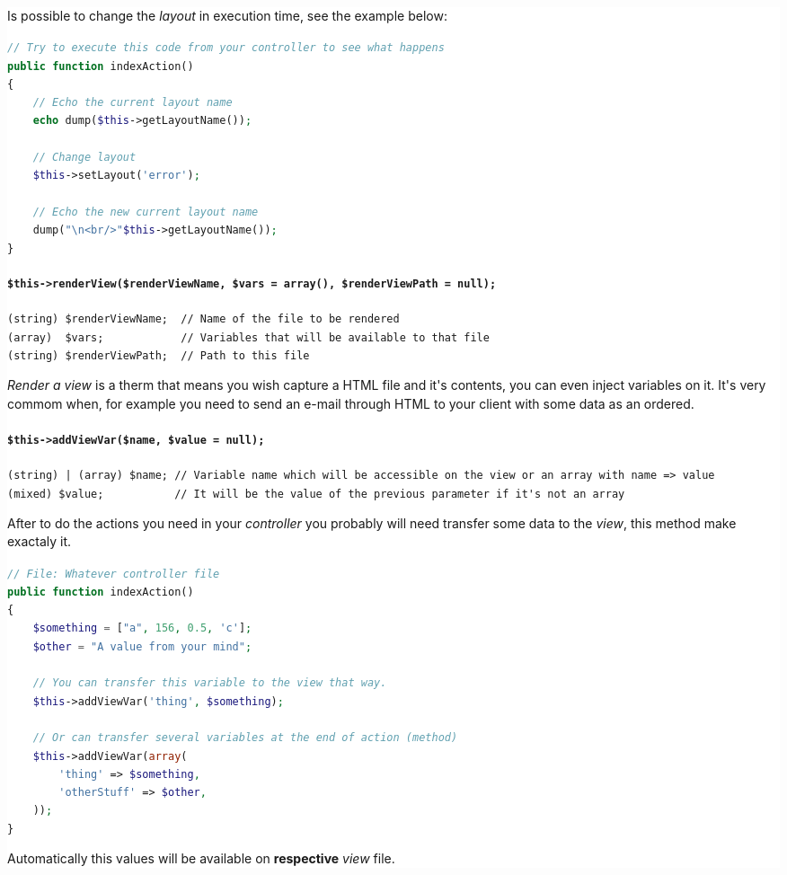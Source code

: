 Is possible to change the _layout_ in execution time, see the example below:
```php
// Try to execute this code from your controller to see what happens
public function indexAction()
{
    // Echo the current layout name
    echo dump($this->getLayoutName());

    // Change layout
    $this->setLayout('error');

    // Echo the new current layout name
    dump("\n<br/>"$this->getLayoutName());
}
```

#### <a name="renderView" href="#"></a>`$this->renderView($renderViewName, $vars = array(), $renderViewPath = null);`
    (string) $renderViewName;  // Name of the file to be rendered
    (array)  $vars;            // Variables that will be available to that file
    (string) $renderViewPath;  // Path to this file

_Render a view_ is a therm that means you wish capture a HTML file and it's contents, you can even inject variables on it. It's very commom when, for example you need to send an e-mail through HTML to your client with some data as an ordered.

#### <a name="addViewVar" href="#"></a>`$this->addViewVar($name, $value = null);`
    (string) | (array) $name; // Variable name which will be accessible on the view or an array with name => value
    (mixed) $value;           // It will be the value of the previous parameter if it's not an array

After to do the actions you need in your _controller_ you probably will need transfer some data to the _view_, this method make exactaly it.

```php
// File: Whatever controller file
public function indexAction()
{
    $something = ["a", 156, 0.5, 'c'];
    $other = "A value from your mind";

    // You can transfer this variable to the view that way.
    $this->addViewVar('thing', $something);

    // Or can transfer several variables at the end of action (method)
    $this->addViewVar(array(
        'thing' => $something,
        'otherStuff' => $other,
    ));
}
```
Automatically this values will be available on **respective** _view_ file. 
